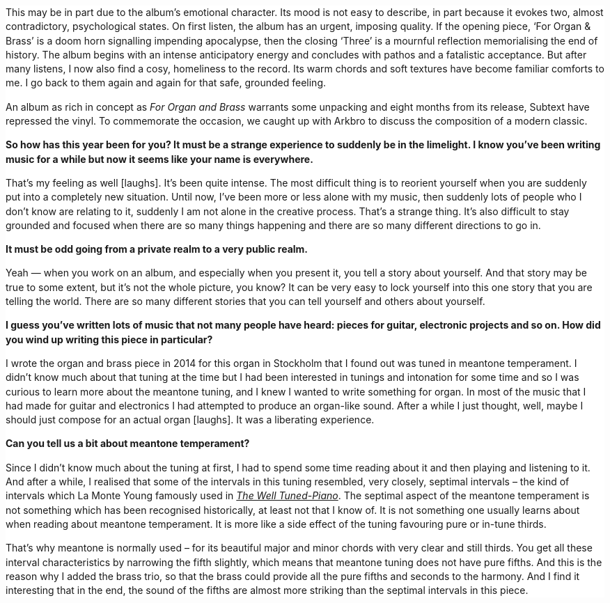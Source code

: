 This may be in part due to the album’s emotional character. Its mood is not easy to describe, in part because it evokes two, almost contradictory, psychological states. On first listen, the album has an urgent, imposing quality. If the opening piece, ‘For Organ & Brass’ is a doom horn signalling impending apocalypse, then the closing ‘Three’ is a mournful reflection memorialising the end of history. The album begins with an intense anticipatory energy and concludes with pathos and a fatalistic acceptance. But after many listens, I now also find a cosy, homeliness to the record. Its warm chords and soft textures have become familiar comforts to me. I go back to them again and again for that safe, grounded feeling. 

An album as rich in concept as _For Organ and Brass_ warrants some unpacking and eight months from its release, Subtext have repressed the vinyl. To commemorate the occasion, we caught up with Arkbro to discuss the composition of a modern classic. 

**So how has this year been for you? It must be a strange experience to suddenly be in the limelight. I know you’ve been writing music for a while but now it seems like your name is everywhere.** 

That’s my feeling as well [laughs]. It’s been quite intense. The most difficult thing is to reorient yourself when you are suddenly put into a completely new situation. Until now, I’ve been more or less alone with my music, then suddenly lots of people who I don’t know are relating to it, suddenly I am not alone in the creative process. That’s a strange thing. It’s also difficult to stay grounded and focused when there are so many things happening and there are so many different directions to go in. 

**It must be odd going from a private realm to a very public realm.** 

Yeah — when you work on an album, and especially when you present it, you tell a story about yourself. And that story may be true to some extent, but it’s not the whole picture, you know? It can be very easy to lock yourself into this one story that you are telling the world. There are so many different stories that you can tell yourself and others about yourself. 

**I guess you’ve written lots of music that not many people have heard: pieces for guitar, electronic projects and so on. How did you wind up writing this piece in particular?** 

I wrote the organ and brass piece in 2014 for this organ in Stockholm that I found out was tuned in meantone temperament. I didn’t know much about that tuning at the time but I had been interested in tunings and intonation for some time and so I was curious to learn more about the meantone tuning, and I knew I wanted to write something for organ. In most of the music that I had made for guitar and electronics I had attempted to produce an organ-like sound. After a while I just thought, well, maybe I should just compose for an actual organ [laughs]. It was a liberating experience.

**Can you tell us a bit about meantone temperament?** 

Since I didn’t know much about the tuning at first, I had to spend some time reading about it and then playing and listening to it. And after a while, I realised that some of the intervals in this tuning resembled, very closely, septimal intervals – the kind of  intervals which La Monte Young famously used in [_The Well Tuned-Piano_](https://www.youtube.com/watch?v=c3eN4xwADTI). The septimal aspect of the meantone temperament is not something which has been recognised historically, at least not that I know of. It is not something one usually learns about when reading about meantone temperament. It is more like a side effect of the tuning favouring pure or in-tune thirds. 

That’s why meantone is normally used – for its beautiful major and minor chords with very clear and still thirds. You get all these interval characteristics by narrowing the fifth slightly, which means that meantone tuning does not have pure fifths. And this is the reason why I added the brass trio, so that the brass could provide all the pure fifths and seconds to the harmony. And I find it interesting that in the end, the sound of the fifths are almost more striking than the septimal intervals in this piece. 
